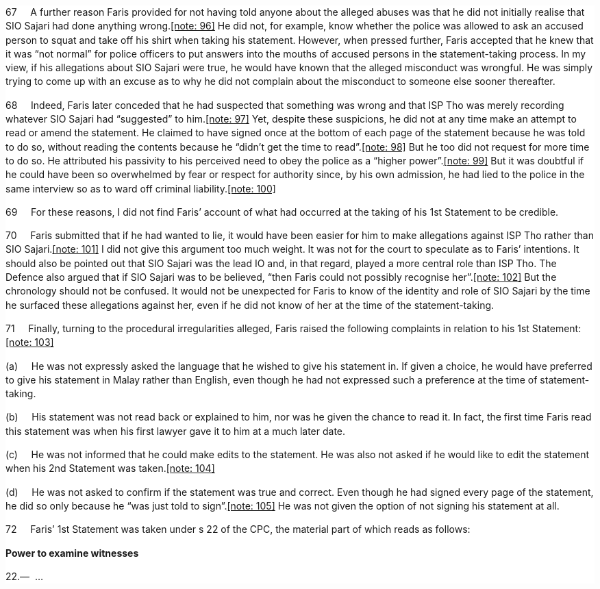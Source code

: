 67     A further reason Faris provided for not having told anyone about the alleged abuses was that he did not initially realise that SIO Sajari had done anything wrong.[\[note: 96\]](#Ftn_96) He did not, for example, know whether the police was allowed to ask an accused person to squat and take off his shirt when taking his statement. However, when pressed further, Faris accepted that he knew that it was “not normal” for police officers to put answers into the mouths of accused persons in the statement-taking process. In my view, if his allegations about SIO Sajari were true, he would have known that the alleged misconduct was wrongful. He was simply trying to come up with an excuse as to why he did not complain about the misconduct to someone else sooner thereafter.

68     Indeed, Faris later conceded that he had suspected that something was wrong and that ISP Tho was merely recording whatever SIO Sajari had “suggested” to him.[\[note: 97\]](#Ftn_97) Yet, despite these suspicions, he did not at any time make an attempt to read or amend the statement. He claimed to have signed once at the bottom of each page of the statement because he was told to do so, without reading the contents because he “didn’t get the time to read”.[\[note: 98\]](#Ftn_98) But he too did not request for more time to do so. He attributed his passivity to his perceived need to obey the police as a “higher power”.[\[note: 99\]](#Ftn_99) But it was doubtful if he could have been so overwhelmed by fear or respect for authority since, by his own admission, he had lied to the police in the same interview so as to ward off criminal liability.[\[note: 100\]](#Ftn_100)

69     For these reasons, I did not find Faris’ account of what had occurred at the taking of his 1st Statement to be credible.

70     Faris submitted that if he had wanted to lie, it would have been easier for him to make allegations against ISP Tho rather than SIO Sajari.[\[note: 101\]](#Ftn_101) I did not give this argument too much weight. It was not for the court to speculate as to Faris’ intentions. It should also be pointed out that SIO Sajari was the lead IO and, in that regard, played a more central role than ISP Tho. The Defence also argued that if SIO Sajari was to be believed, “then Faris could not possibly recognise her”.[\[note: 102\]](#Ftn_102) But the chronology should not be confused. It would not be unexpected for Faris to know of the identity and role of SIO Sajari by the time he surfaced these allegations against her, even if he did not know of her at the time of the statement-taking.

71     Finally, turning to the procedural irregularities alleged, Faris raised the following complaints in relation to his 1st Statement:[\[note: 103\]](#Ftn_103)

(a)     He was not expressly asked the language that he wished to give his statement in. If given a choice, he would have preferred to give his statement in Malay rather than English, even though he had not expressed such a preference at the time of statement-taking.

(b)     His statement was not read back or explained to him, nor was he given the chance to read it. In fact, the first time Faris read this statement was when his first lawyer gave it to him at a much later date.

(c)     He was not informed that he could make edits to the statement. He was also not asked if he would like to edit the statement when his 2nd Statement was taken.[\[note: 104\]](#Ftn_104)

(d)     He was not asked to confirm if the statement was true and correct. Even though he had signed every page of the statement, he did so only because he “was just told to sign”.[\[note: 105\]](#Ftn_105) He was not given the option of not signing his statement at all.

72     Faris’ 1st Statement was taken under s 22 of the CPC, the material part of which reads as follows:

**Power to examine witnesses**

22.—  …
